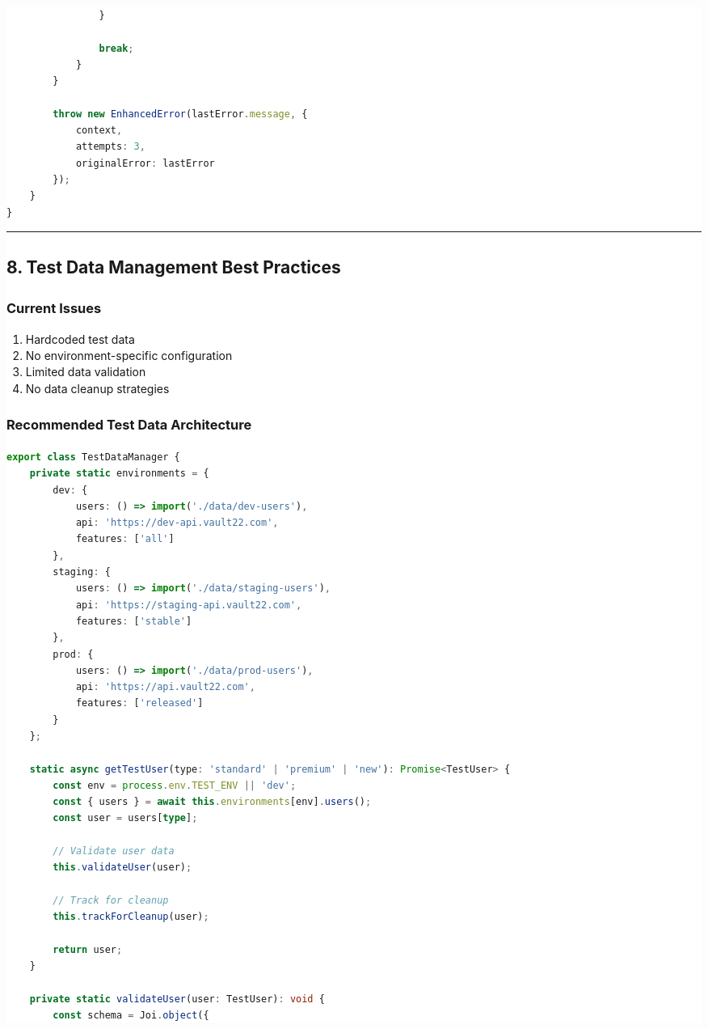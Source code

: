 ```typescript
                }
                
                break;
            }
        }
        
        throw new EnhancedError(lastError.message, {
            context,
            attempts: 3,
            originalError: lastError
        });
    }
}
```

---

## 8. Test Data Management Best Practices

### Current Issues
1. Hardcoded test data
2. No environment-specific configuration
3. Limited data validation
4. No data cleanup strategies

### Recommended Test Data Architecture

```typescript
export class TestDataManager {
    private static environments = {
        dev: {
            users: () => import('./data/dev-users'),
            api: 'https://dev-api.vault22.com',
            features: ['all']
        },
        staging: {
            users: () => import('./data/staging-users'),
            api: 'https://staging-api.vault22.com',
            features: ['stable']
        },
        prod: {
            users: () => import('./data/prod-users'),
            api: 'https://api.vault22.com',
            features: ['released']
        }
    };
    
    static async getTestUser(type: 'standard' | 'premium' | 'new'): Promise<TestUser> {
        const env = process.env.TEST_ENV || 'dev';
        const { users } = await this.environments[env].users();
        const user = users[type];
        
        // Validate user data
        this.validateUser(user);
        
        // Track for cleanup
        this.trackForCleanup(user);
        
        return user;
    }
    
    private static validateUser(user: TestUser): void {
        const schema = Joi.object({
```